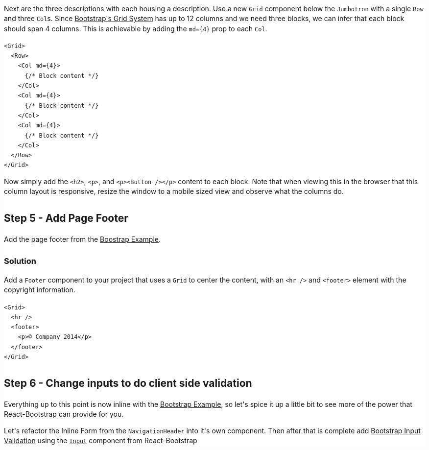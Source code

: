 Next are the three descriptions with each housing a description. Use a new
`Grid` component below the `Jumbotron` with a single `Row` and three `Col`s.
Since [Bootstrap's Grid System](http://getbootstrap.com/css/#grid) has up to 12
columns and we need three blocks, we can infer that each block should span 4
columns. This is achievable by adding the `md={4}` prop to each `Col`. 

```
<Grid>
  <Row>
    <Col md={4}>
      {/* Block content */}
    </Col>
    <Col md={4}>
      {/* Block content */}
    </Col>
    <Col md={4}>
      {/* Block content */}
    </Col>
  </Row>
</Grid>
```

Now simply add the `<h2>`, `<p>`, and `<p><Button /></p>` content to each block.
Note that when viewing this in the browser that this column layout is
responsive, resize the window to a mobile sized view and observe what the
columns do.

## Step 5 - Add Page Footer

Add the page footer from the [Boostrap Example](http://getbootstrap.com/examples/jumbotron/).

### Solution

Add a `Footer` component to your project that uses a `Grid` to center the
content, with an `<hr />` and `<footer>` element with the copyright
information.

```
<Grid>
  <hr />
  <footer>
    <p>© Company 2014</p>
  </footer>
</Grid>
```

## Step 6 - Change inputs to do client side validation

Everything up to this point is now inline with the [Bootstrap
Example](http://getbootstrap.com/examples/jumbotron/), so let's spice it up a
little bit to see more of the power that React-Bootstrap can provide for you.

Let's refactor the Inline Form from the `NavigationHeader` into it's own
component. Then after that is complete add [Bootstrap Input
Validation](http://getbootstrap.com/css/#forms-control-validation) using the
[`Input`](http://react-bootstrap.github.io/components.html#input-validation)
component from React-Bootstrap
